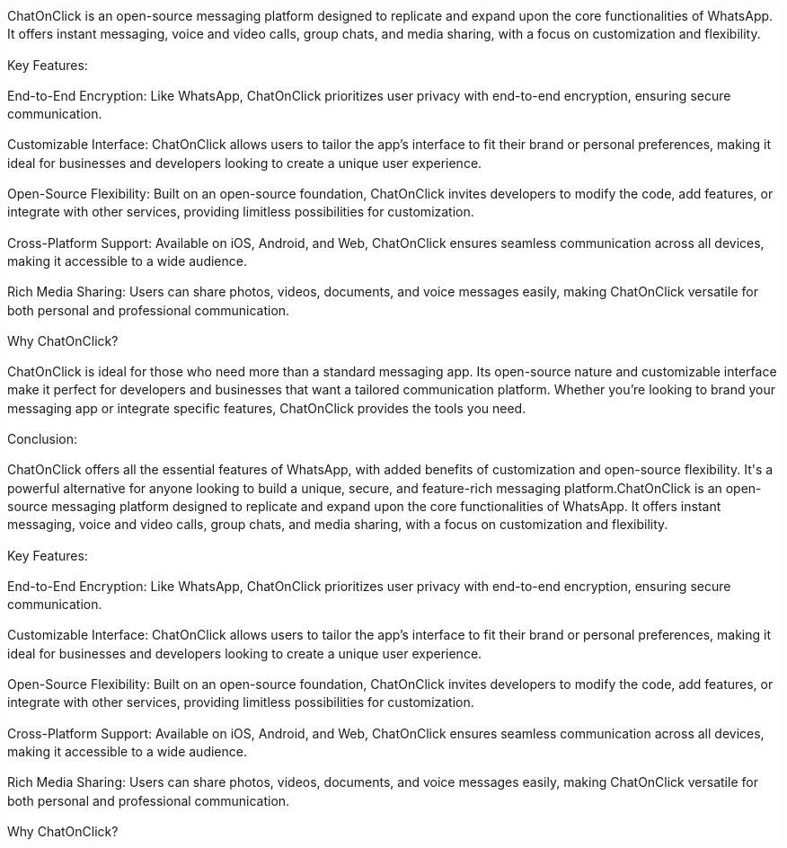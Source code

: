 ChatOnClick is an open-source messaging platform designed to replicate and expand upon the core functionalities of WhatsApp. It offers instant messaging, voice and video calls, group chats, and media sharing, with a focus on customization and flexibility.

Key Features:

End-to-End Encryption: Like WhatsApp, ChatOnClick prioritizes user privacy with end-to-end encryption, ensuring secure communication.

Customizable Interface: ChatOnClick allows users to tailor the app’s interface to fit their brand or personal preferences, making it ideal for businesses and developers looking to create a unique user experience.

Open-Source Flexibility: Built on an open-source foundation, ChatOnClick invites developers to modify the code, add features, or integrate with other services, providing limitless possibilities for customization.

Cross-Platform Support: Available on iOS, Android, and Web, ChatOnClick ensures seamless communication across all devices, making it accessible to a wide audience.

Rich Media Sharing: Users can share photos, videos, documents, and voice messages easily, making ChatOnClick versatile for both personal and professional communication.

Why ChatOnClick?

ChatOnClick is ideal for those who need more than a standard messaging app. Its open-source nature and customizable interface make it perfect for developers and businesses that want a tailored communication platform. Whether you’re looking to brand your messaging app or integrate specific features, ChatOnClick provides the tools you need.

Conclusion:

ChatOnClick offers all the essential features of WhatsApp, with added benefits of customization and open-source flexibility. It's a powerful alternative for anyone looking to build a unique, secure, and feature-rich messaging platform.ChatOnClick is an open-source messaging platform designed to replicate and expand upon the core functionalities of WhatsApp. It offers instant messaging, voice and video calls, group chats, and media sharing, with a focus on customization and flexibility.

Key Features:

End-to-End Encryption: Like WhatsApp, ChatOnClick prioritizes user privacy with end-to-end encryption, ensuring secure communication.

Customizable Interface: ChatOnClick allows users to tailor the app’s interface to fit their brand or personal preferences, making it ideal for businesses and developers looking to create a unique user experience.

Open-Source Flexibility: Built on an open-source foundation, ChatOnClick invites developers to modify the code, add features, or integrate with other services, providing limitless possibilities for customization.

Cross-Platform Support: Available on iOS, Android, and Web, ChatOnClick ensures seamless communication across all devices, making it accessible to a wide audience.

Rich Media Sharing: Users can share photos, videos, documents, and voice messages easily, making ChatOnClick versatile for both personal and professional communication.

Why ChatOnClick?

